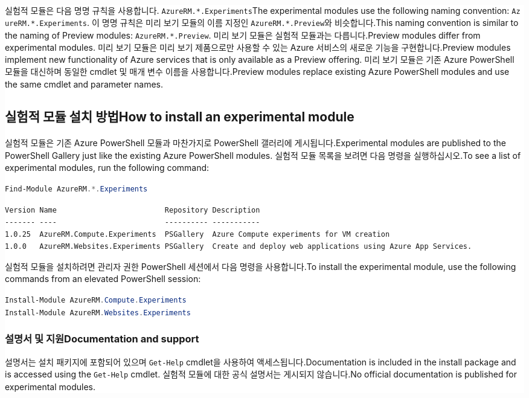 <span data-ttu-id="d9458-111">실험적 모듈은 다음 명명 규칙을 사용합니다. `AzureRM.*.Experiments`</span><span class="sxs-lookup"><span data-stu-id="d9458-111">The experimental modules use the following naming convention: `AzureRM.*.Experiments`.</span></span> <span data-ttu-id="d9458-112">이 명명 규칙은 미리 보기 모듈의 이름 지정인 `AzureRM.*.Preview`와 비슷합니다.</span><span class="sxs-lookup"><span data-stu-id="d9458-112">This naming convention is similar to the naming of Preview modules: `AzureRM.*.Preview`.</span></span> <span data-ttu-id="d9458-113">미리 보기 모듈은 실험적 모듈과는 다릅니다.</span><span class="sxs-lookup"><span data-stu-id="d9458-113">Preview modules differ from experimental modules.</span></span> <span data-ttu-id="d9458-114">미리 보기 모듈은 미리 보기 제품으로만 사용할 수 있는 Azure 서비스의 새로운 기능을 구현합니다.</span><span class="sxs-lookup"><span data-stu-id="d9458-114">Preview modules implement new functionality of Azure services that is only available as a Preview offering.</span></span> <span data-ttu-id="d9458-115">미리 보기 모듈은 기존 Azure PowerShell 모듈을 대신하며 동일한 cmdlet 및 매개 변수 이름을 사용합니다.</span><span class="sxs-lookup"><span data-stu-id="d9458-115">Preview modules replace existing Azure PowerShell modules and use the same cmdlet and parameter names.</span></span>

## <a name="how-to-install-an-experimental-module"></a><span data-ttu-id="d9458-116">실험적 모듈 설치 방법</span><span class="sxs-lookup"><span data-stu-id="d9458-116">How to install an experimental module</span></span>

<span data-ttu-id="d9458-117">실험적 모듈은 기존 Azure PowerShell 모듈과 마찬가지로 PowerShell 갤러리에 게시됩니다.</span><span class="sxs-lookup"><span data-stu-id="d9458-117">Experimental modules are published to the PowerShell Gallery just like the existing Azure PowerShell modules.</span></span> <span data-ttu-id="d9458-118">실험적 모듈 목록을 보려면 다음 명령을 실행하십시오.</span><span class="sxs-lookup"><span data-stu-id="d9458-118">To see a list of experimental modules, run the following command:</span></span>

```powershell
Find-Module AzureRM.*.Experiments
```

```Output
Version Name                         Repository Description
------- ----                         ---------- -----------
1.0.25  AzureRM.Compute.Experiments  PSGallery  Azure Compute experiments for VM creation
1.0.0   AzureRM.Websites.Experiments PSGallery  Create and deploy web applications using Azure App Services.
```

<span data-ttu-id="d9458-119">실험적 모듈을 설치하려면 관리자 권한 PowerShell 세션에서 다음 명령을 사용합니다.</span><span class="sxs-lookup"><span data-stu-id="d9458-119">To install the experimental module, use the following commands from an elevated PowerShell session:</span></span>

```powershell
Install-Module AzureRM.Compute.Experiments
Install-Module AzureRM.Websites.Experiments
```

### <a name="documentation-and-support"></a><span data-ttu-id="d9458-120">설명서 및 지원</span><span class="sxs-lookup"><span data-stu-id="d9458-120">Documentation and support</span></span>

<span data-ttu-id="d9458-121">설명서는 설치 패키지에 포함되어 있으며 `Get-Help` cmdlet을 사용하여 액세스됩니다.</span><span class="sxs-lookup"><span data-stu-id="d9458-121">Documentation is included in the install package and is accessed using the `Get-Help` cmdlet.</span></span> <span data-ttu-id="d9458-122">실험적 모듈에 대한 공식 설명서는 게시되지 않습니다.</span><span class="sxs-lookup"><span data-stu-id="d9458-122">No official documentation is published for experimental modules.</span></span>
